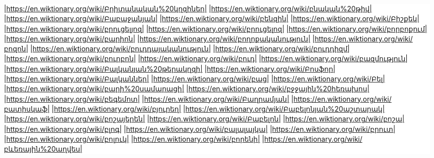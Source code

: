 |https://en.wiktionary.org/wiki/Բրիտանական%20կղզիներ|
|https://en.wiktionary.org/wiki/բնական%20թիվ|
|https://en.wiktionary.org/wiki/Բաբաջանյան|
|https://en.wiktionary.org/wiki/բենզին|
|https://en.wiktionary.org/wiki/Բիշքեկ|
|https://en.wiktionary.org/wiki/բրուցելյոզ|
|https://en.wiktionary.org/wiki/բրուցելոզ|
|https://en.wiktionary.org/wiki/բորբոքում|
|https://en.wiktionary.org/wiki/բարիոն|
|https://en.wiktionary.org/wiki/բողոքականություն|
|https://en.wiktionary.org/wiki/բոզոն|
|https://en.wiktionary.org/wiki/բուդդայականություն|
|https://en.wiktionary.org/wiki/բուդդիզմ|
|https://en.wiktionary.org/wiki/բուրբոն|
|https://en.wiktionary.org/wiki/բուդ|
|https://en.wiktionary.org/wiki/բազմություն|
|https://en.wiktionary.org/wiki/Բալկանյան%20թերակղզի|
|https://en.wiktionary.org/wiki/Բոսֆոր|
|https://en.wiktionary.org/wiki/Բալկաններ|
|https://en.wiktionary.org/wiki/բաց|
|https://en.wiktionary.org/wiki/Բել|
|https://en.wiktionary.org/wiki/բարի%20սամարացի|
|https://en.wiktionary.org/wiki/բջջային%20հեռախոս|
|https://en.wiktionary.org/wiki/բեգեմոտ|
|https://en.wiktionary.org/wiki/Բաղրամյան|
|https://en.wiktionary.org/wiki/բատիսկաֆ|
|https://en.wiktionary.org/wiki/բյուրեղ|
|https://en.wiktionary.org/wiki/Բաբելոնյան%20աշտարակ|
|https://en.wiktionary.org/wiki/բոշայերեն|
|https://en.wiktionary.org/wiki/Բաբելոն|
|https://en.wiktionary.org/wiki/բոշա|
|https://en.wiktionary.org/wiki/բլոգ|
|https://en.wiktionary.org/wiki/բալալայկա|
|https://en.wiktionary.org/wiki/բրուտ|
|https://en.wiktionary.org/wiki/բոլուկ|
|https://en.wiktionary.org/wiki/բորենի|
|https://en.wiktionary.org/wiki/բևեռային%20աղվես|